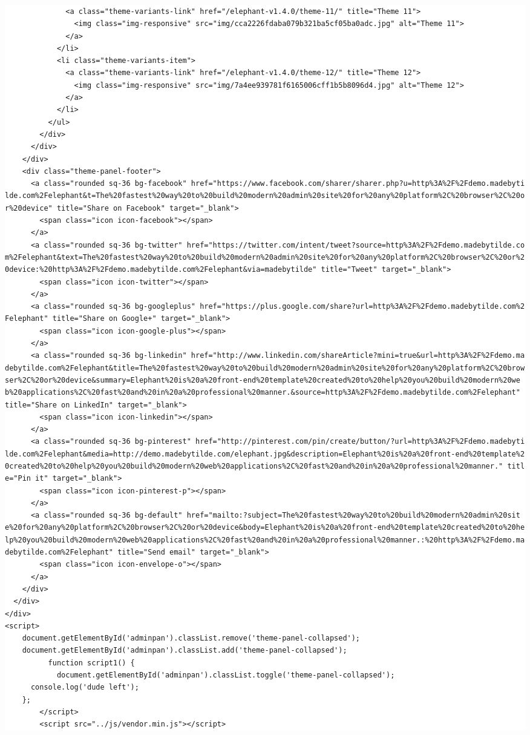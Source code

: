                   <a class="theme-variants-link" href="/elephant-v1.4.0/theme-11/" title="Theme 11">
                    <img class="img-responsive" src="img/cca2226fdaba079b321ba5cf05ba0adc.jpg" alt="Theme 11">
                  </a>
                </li>
                <li class="theme-variants-item">
                  <a class="theme-variants-link" href="/elephant-v1.4.0/theme-12/" title="Theme 12">
                    <img class="img-responsive" src="img/7a4ee939781f6165006cff1b5b8096d4.jpg" alt="Theme 12">
                  </a>
                </li>
              </ul>
            </div>
          </div>
        </div>
        <div class="theme-panel-footer">
          <a class="rounded sq-36 bg-facebook" href="https://www.facebook.com/sharer/sharer.php?u=http%3A%2F%2Fdemo.madebytilde.com%2Felephant&t=The%20fastest%20way%20to%20build%20modern%20admin%20site%20for%20any%20platform%2C%20browser%2C%20or%20device" title="Share on Facebook" target="_blank">
            <span class="icon icon-facebook"></span>
          </a>
          <a class="rounded sq-36 bg-twitter" href="https://twitter.com/intent/tweet?source=http%3A%2F%2Fdemo.madebytilde.com%2Felephant&text=The%20fastest%20way%20to%20build%20modern%20admin%20site%20for%20any%20platform%2C%20browser%2C%20or%20device:%20http%3A%2F%2Fdemo.madebytilde.com%2Felephant&via=madebytilde" title="Tweet" target="_blank">
            <span class="icon icon-twitter"></span>
          </a>
          <a class="rounded sq-36 bg-googleplus" href="https://plus.google.com/share?url=http%3A%2F%2Fdemo.madebytilde.com%2Felephant" title="Share on Google+" target="_blank">
            <span class="icon icon-google-plus"></span>
          </a>
          <a class="rounded sq-36 bg-linkedin" href="http://www.linkedin.com/shareArticle?mini=true&url=http%3A%2F%2Fdemo.madebytilde.com%2Felephant&title=The%20fastest%20way%20to%20build%20modern%20admin%20site%20for%20any%20platform%2C%20browser%2C%20or%20device&summary=Elephant%20is%20a%20front-end%20template%20created%20to%20help%20you%20build%20modern%20web%20applications%2C%20fast%20and%20in%20a%20professional%20manner.&source=http%3A%2F%2Fdemo.madebytilde.com%2Felephant" title="Share on LinkedIn" target="_blank">
            <span class="icon icon-linkedin"></span>
          </a>
          <a class="rounded sq-36 bg-pinterest" href="http://pinterest.com/pin/create/button/?url=http%3A%2F%2Fdemo.madebytilde.com%2Felephant&media=http://demo.madebytilde.com/elephant.jpg&description=Elephant%20is%20a%20front-end%20template%20created%20to%20help%20you%20build%20modern%20web%20applications%2C%20fast%20and%20in%20a%20professional%20manner." title="Pin it" target="_blank">
            <span class="icon icon-pinterest-p"></span>
          </a>
          <a class="rounded sq-36 bg-default" href="mailto:?subject=The%20fastest%20way%20to%20build%20modern%20admin%20site%20for%20any%20platform%2C%20browser%2C%20or%20device&body=Elephant%20is%20a%20front-end%20template%20created%20to%20help%20you%20build%20modern%20web%20applications%2C%20fast%20and%20in%20a%20professional%20manner.:%20http%3A%2F%2Fdemo.madebytilde.com%2Felephant" title="Send email" target="_blank">
            <span class="icon icon-envelope-o"></span>
          </a>
        </div>
      </div>
    </div>
    <script>
        document.getElementById('adminpan').classList.remove('theme-panel-collapsed');
        document.getElementById('adminpan').classList.add('theme-panel-collapsed');
              function script1() {
                document.getElementById('adminpan').classList.toggle('theme-panel-collapsed');
          console.log('dude left');
        };
            </script>
            <script src="../js/vendor.min.js"></script>
